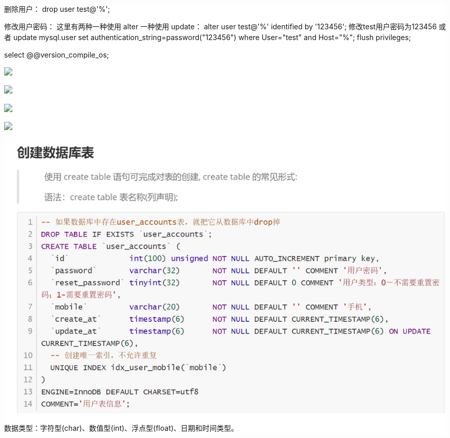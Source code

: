 删除用户：
drop user test@'%';

修改用户密码：
这里有两种一种使用 alter 一种使用 update：
alter user test@'%' identified by '123456';   修改test用户密码为123456
或者
update mysql.user set authentication_string=password("123456") where User="test" and Host="%";
flush privileges;



 select @@version_compile_os;

![](http://lonelyor-images.nevermore.pub/images/6b71ee36-8236-4f8e-a161-f346dc91e8d7.png)

![](http://lonelyor-images.nevermore.pub/images/39da7705-1018-4565-a5ab-293e5c283b7d.png)

![](http://lonelyor-images.nevermore.pub/images/07d59e5e-e487-4ca0-8fbd-ebfaee8d2e7a.png)

![](http://lonelyor-images.nevermore.pub/images/09667e4f-5f10-43c8-9a99-2acef3eb9991.png)

![f0414f4cf35f767a1ce9067b7b2ed96](images/漏洞/f0414f4cf35f767a1ce9067b7b2ed96.png)



数据类型：字符型(char)、数值型(int)、浮点型(float)、日期和时间类型。
